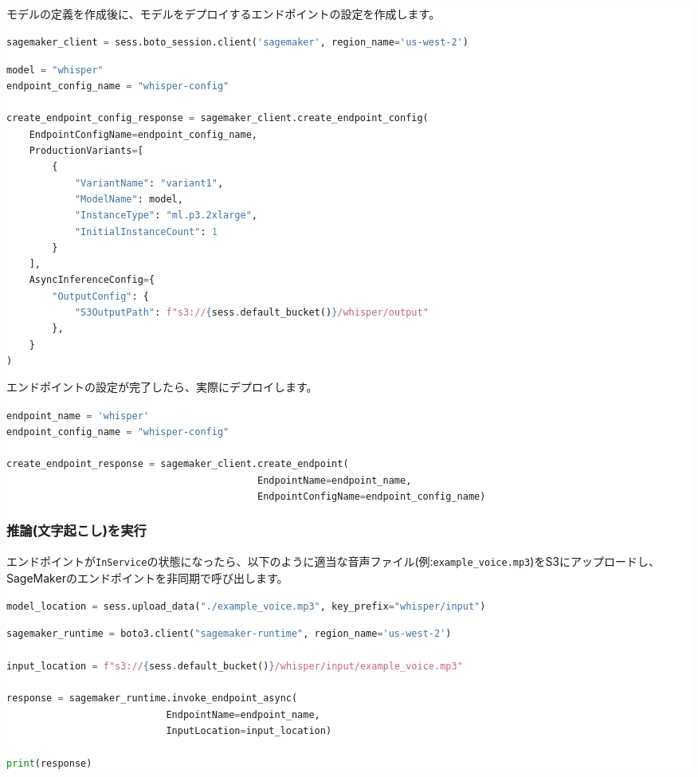 モデルの定義を作成後に、モデルをデプロイするエンドポイントの設定を作成します。

```python
sagemaker_client = sess.boto_session.client('sagemaker', region_name='us-west-2')
```

```python
model = "whisper"
endpoint_config_name = "whisper-config"

create_endpoint_config_response = sagemaker_client.create_endpoint_config(
    EndpointConfigName=endpoint_config_name,
    ProductionVariants=[
        {
            "VariantName": "variant1",
            "ModelName": model, 
            "InstanceType": "ml.p3.2xlarge",
            "InitialInstanceCount": 1
        }
    ],
    AsyncInferenceConfig={
        "OutputConfig": {
            "S3OutputPath": f"s3://{sess.default_bucket()}/whisper/output"
        },
    }
)

```

エンドポイントの設定が完了したら、実際にデプロイします。

```python
endpoint_name = 'whisper'
endpoint_config_name = "whisper-config"

create_endpoint_response = sagemaker_client.create_endpoint(
                                            EndpointName=endpoint_name, 
                                            EndpointConfigName=endpoint_config_name)
```

### 推論(文字起こし)を実行

エンドポイントが`InService`の状態になったら、以下のように適当な音声ファイル(例:`example_voice.mp3`)をS3にアップロードし、SageMakerのエンドポイントを非同期で呼び出します。

```python
model_location = sess.upload_data("./example_voice.mp3", key_prefix="whisper/input")
```

```python
sagemaker_runtime = boto3.client("sagemaker-runtime", region_name='us-west-2')

input_location = f"s3://{sess.default_bucket()}/whisper/input/example_voice.mp3"

response = sagemaker_runtime.invoke_endpoint_async(
                            EndpointName=endpoint_name, 
                            InputLocation=input_location)

print(response)
```
